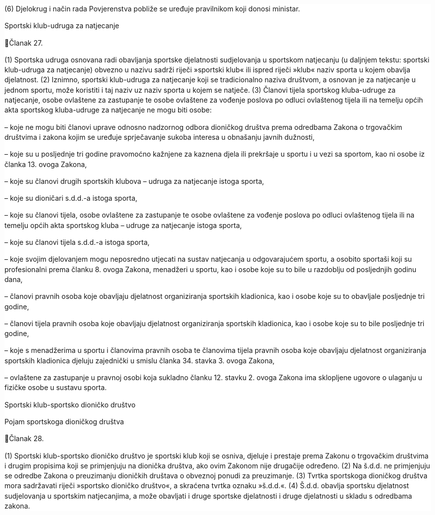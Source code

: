(6) Djelokrug i način rada Povjerenstva pobliže se uređuje pravilnikom koji donosi ministar. 

Sportski klub-udruga za natjecanje 

Članak 27. 

(1) Sportska udruga osnovana radi obavljanja sportske djelatnosti sudjelovanja u sportskom 
natjecanju (u daljnjem tekstu: sportski klub-udruga za natjecanje) obvezno u nazivu sadrži 
riječi »sportski klub« ili ispred riječi »klub« naziv sporta u kojem obavlja djelatnost. 
(2) Iznimno, sportski klub-udruga za natjecanje koji se tradicionalno naziva društvom, a 
osnovan je za natjecanje u jednom sportu, može koristiti i taj naziv uz naziv sporta u kojem se 
natječe. 
(3) Članovi tijela sportskog kluba-udruge za natjecanje, osobe ovlaštene za zastupanje te 
osobe ovlaštene za vođenje poslova po odluci ovlaštenog tijela ili na temelju općih akta 
sportskog kluba-udruge za natjecanje ne mogu biti osobe: 

– koje ne mogu biti članovi uprave odnosno nadzornog odbora dioničkog društva prema 
odredbama Zakona o trgovačkim društvima i zakona kojim se uređuje sprječavanje sukoba 
interesa u obnašanju javnih dužnosti, 

– koje su u posljednje tri godine pravomoćno kažnjene za kaznena djela ili prekršaje u sportu i 
u vezi sa sportom, kao ni osobe iz članka 13. ovoga Zakona, 

– koje su članovi drugih sportskih klubova – udruga za natjecanje istoga sporta, 

– koje su dioničari s.d.d.-a istoga sporta, 

– koje su članovi tijela, osobe ovlaštene za zastupanje te osobe ovlaštene za vođenje poslova 
po odluci ovlaštenog tijela ili na temelju općih akta sportskog kluba – udruge za natjecanje 
istoga sporta, 

– koje su članovi tijela s.d.d.-a istoga sporta, 

– koje svojim djelovanjem mogu neposredno utjecati na sustav natjecanja u odgovarajućem 
sportu, a osobito sportaši koji su profesionalni prema članku 8. ovoga Zakona, menadžeri u 
sportu, kao i osobe koje su to bile u razdoblju od posljednjih godinu dana, 

– članovi pravnih osoba koje obavljaju djelatnost organiziranja sportskih kladionica, kao i 
osobe koje su to obavljale posljednje tri godine, 

– članovi tijela pravnih osoba koje obavljaju djelatnost organiziranja sportskih kladionica, kao 
i osobe koje su to bile posljednje tri godine, 

– koje s menadžerima u sportu i članovima pravnih osoba te članovima tijela pravnih osoba 
koje obavljaju djelatnost organiziranja sportskih kladionica djeluju zajednički u smislu članka 
34. stavka 3. ovoga Zakona, 

– ovlaštene za zastupanje u pravnoj osobi koja sukladno članku 12. stavku 2. ovoga Zakona 
ima sklopljene ugovore o ulaganju u fizičke osobe u sustavu sporta. 

Sportski klub-sportsko dioničko društvo 

Pojam sportskoga dioničkog društva 

Članak 28. 

(1) Sportski klub-sportsko dioničko društvo je sportski klub koji se osniva, djeluje i prestaje 
prema Zakonu o trgovačkim društvima i drugim propisima koji se primjenjuju na dionička 
društva, ako ovim Zakonom nije drugačije određeno. 
(2) Na š.d.d. ne primjenjuju se odredbe Zakona o preuzimanju dioničkih društava o obveznoj 
ponudi za preuzimanje. 
(3) Tvrtka sportskoga dioničkog društva mora sadržavati riječi »sportsko dioničko društvo«, a 
skraćena tvrtka oznaku »š.d.d.«. 
(4) Š.d.d. obavlja sportsku djelatnost sudjelovanja u sportskim natjecanjima, a može obavljati 
i druge sportske djelatnosti i druge djelatnosti u skladu s odredbama zakona. 
